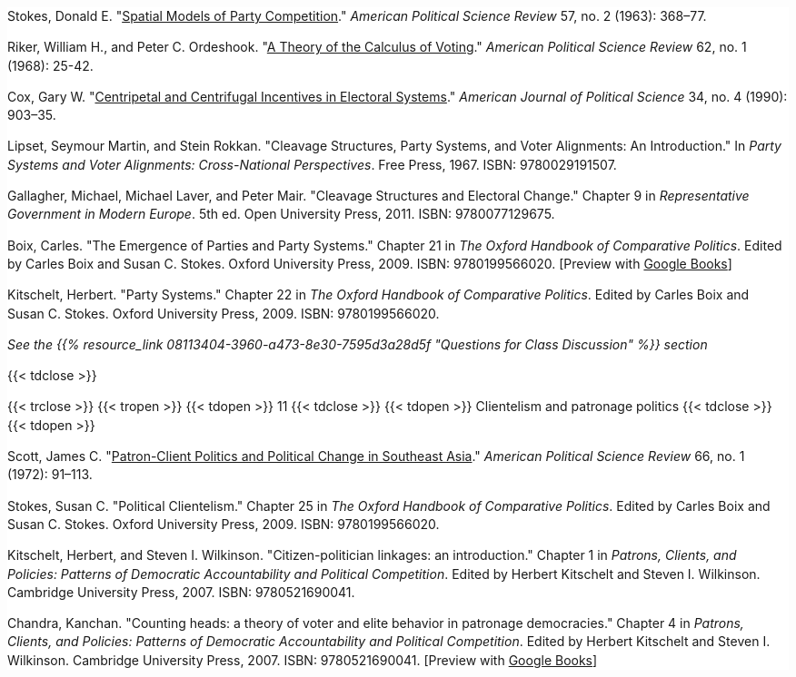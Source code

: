 
Stokes, Donald E. "[Spatial Models of Party Competition](http://www.jstor.org/stable/1952828)." _American Political Science Review_ 57, no. 2 (1963): 368–77.

Riker, William H., and Peter C. Ordeshook. "[A Theory of the Calculus of Voting](http://www.jstor.org/stable/1953324)." _American Political Science Review_ 62, no. 1 (1968): 25-42.

Cox, Gary W. "[Centripetal and Centrifugal Incentives in Electoral Systems](http://www.jstor.org/stable/2111465)." _American Journal of Political Science_ 34, no. 4 (1990): 903–35.

Lipset, Seymour Martin, and Stein Rokkan. "Cleavage Structures, Party Systems, and Voter Alignments: An Introduction." In _Party Systems and Voter Alignments: Cross-National Perspectives_. Free Press, 1967. ISBN: 9780029191507.

Gallagher, Michael, Michael Laver, and Peter Mair. "Cleavage Structures and Electoral Change." Chapter 9 in _Representative Government in Modern Europe_. 5th ed. Open University Press, 2011. ISBN: 9780077129675.

Boix, Carles. "The Emergence of Parties and Party Systems." Chapter 21 in _The Oxford Handbook of Comparative Politics_. Edited by Carles Boix and Susan C. Stokes. Oxford University Press, 2009. ISBN: 9780199566020. \[Preview with [Google Books](http://books.google.com/books?id=8XTkyhR8eicC&pg=PA499=onepage)\]

Kitschelt, Herbert. "Party Systems." Chapter 22 in _The Oxford Handbook of Comparative Politics_. Edited by Carles Boix and Susan C. Stokes. Oxford University Press, 2009. ISBN: 9780199566020.

_See the {{% resource_link 08113404-3960-a473-8e30-7595d3a28d5f "Questions for Class Discussion" %}} section_


{{< tdclose >}}

{{< trclose >}}
{{< tropen >}}
{{< tdopen >}}
11
{{< tdclose >}}
{{< tdopen >}}
Clientelism and patronage politics
{{< tdclose >}}
{{< tdopen >}}


Scott, James C. "[Patron-Client Politics and Political Change in Southeast Asia](http://www.jstor.org/stable/1959280)." _American Political Science Review_ 66, no. 1 (1972): 91–113.

Stokes, Susan C. "Political Clientelism." Chapter 25 in _The Oxford Handbook of Comparative Politics_. Edited by Carles Boix and Susan C. Stokes. Oxford University Press, 2009. ISBN: 9780199566020.

Kitschelt, Herbert, and Steven I. Wilkinson. "Citizen-politician linkages: an introduction." Chapter 1 in _Patrons, Clients, and Policies: Patterns of Democratic Accountability and Political Competition_. Edited by Herbert Kitschelt and Steven I. Wilkinson. Cambridge University Press, 2007. ISBN: 9780521690041.

Chandra, Kanchan. "Counting heads: a theory of voter and elite behavior in patronage democracies." Chapter 4 in _Patrons, Clients, and Policies: Patterns of Democratic Accountability and Political Competition_. Edited by Herbert Kitschelt and Steven I. Wilkinson. Cambridge University Press, 2007. ISBN: 9780521690041. \[Preview with [Google Books](http://books.google.com/books?id=oKs6oahqfjoC&pg=PA84=onepage)\]
